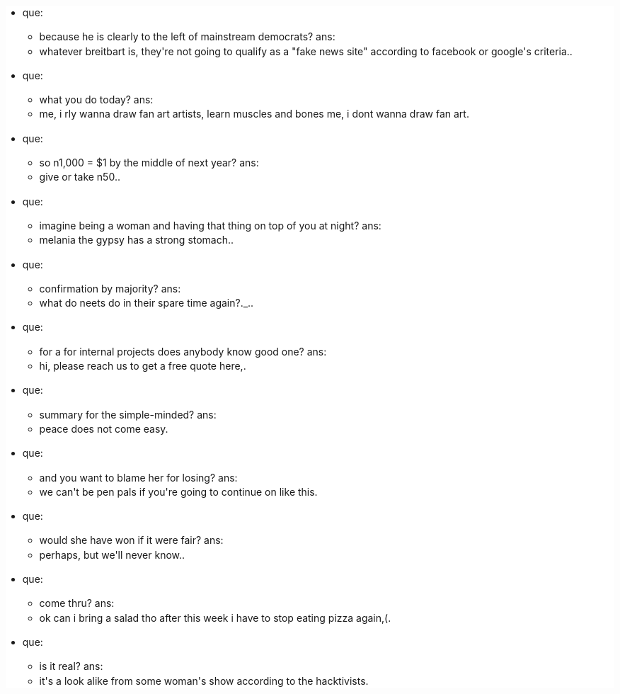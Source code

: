 - que:
  - because he is clearly to the left of mainstream democrats?
  ans:
  - whatever breitbart is, they're not going to qualify as a "fake news site" according to facebook or google's criteria..

- que:
  - what you do today?
  ans:
  - me, i rly wanna draw fan art artists, learn muscles and bones me, i dont wanna draw fan art.

- que:
  - so n1,000 = $1 by the middle of next year?
  ans:
  - give or take n50..

- que:
  - imagine being a woman and having that thing on top of you at night?
  ans:
  - melania the gypsy has a strong stomach..

- que:
  - confirmation by majority?
  ans:
  - what do neets do in their spare time again?._..

- que:
  - for a for internal projects does anybody know good one?
  ans:
  - hi, please reach us to get a free quote here,.

- que:
  - summary for the simple-minded?
  ans:
  - peace does not come easy.

- que:
  - and you want to blame her for losing?
  ans:
  - we can't be pen pals if you're going to continue on like this.

- que:
  - would she have won if it were fair?
  ans:
  - perhaps, but we'll never know..

- que:
  - come thru?
  ans:
  - ok can i bring a salad tho after this week i have to stop eating pizza again,(.

- que:
  - is it real?
  ans:
  - it's a look alike from some woman's show according to the hacktivists.
